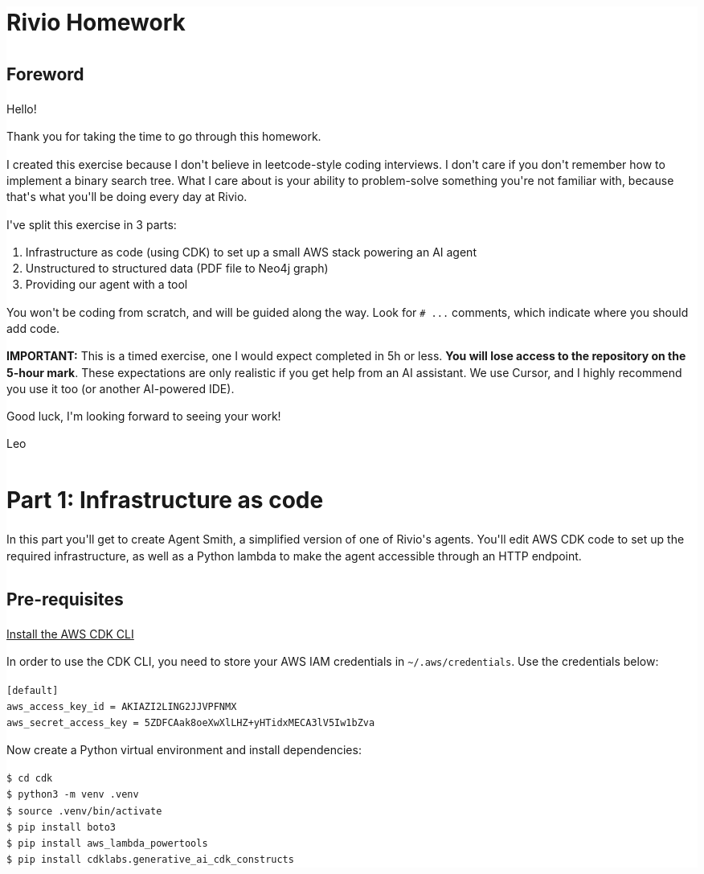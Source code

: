 
# Rivio Homework

## Foreword

Hello!

Thank you for taking the time to go through this homework.

I created this exercise because I don't believe in leetcode-style coding interviews. I don't care if you don't remember how to implement a binary search tree. What I care about is your ability to problem-solve something you're not familiar with, because that's what you'll be doing every day at Rivio.

I've split this exercise in 3 parts:
1. Infrastructure as code (using CDK) to set up a small AWS stack powering an AI agent
2. Unstructured to structured data (PDF file to Neo4j graph)
3. Providing our agent with a tool

You won't be coding from scratch, and will be guided along the way. Look for `# ...` comments, which indicate where you should add code.

**IMPORTANT:** This is a timed exercise, one I would expect completed in 5h or less. **You will lose access to the repository on the 5-hour mark**. These expectations are only realistic if you get help from an AI assistant. We use Cursor, and I highly recommend you use it too (or another AI-powered IDE).

Good luck, I'm looking forward to seeing your work!

Leo

# Part 1: Infrastructure as code

In this part you'll get to create Agent Smith, a simplified version of one of Rivio's agents. You'll edit AWS CDK code to set up the required infrastructure, as well as a Python lambda to make the agent accessible through an HTTP endpoint.

## Pre-requisites

[Install the AWS CDK CLI](https://docs.aws.amazon.com/cdk/v2/guide/getting_started.html#getting_started_install)

In order to use the CDK CLI, you need to store your AWS IAM credentials in `~/.aws/credentials`. Use the credentials below:
```
[default]
aws_access_key_id = AKIAZI2LING2JJVPFNMX
aws_secret_access_key = 5ZDFCAak8oeXwXlLHZ+yHTidxMECA3lV5Iw1bZva
```
Now create a Python virtual environment and install dependencies:
```
$ cd cdk
$ python3 -m venv .venv
$ source .venv/bin/activate
$ pip install boto3
$ pip install aws_lambda_powertools
$ pip install cdklabs.generative_ai_cdk_constructs
```
